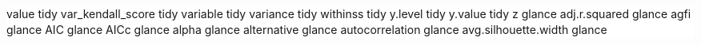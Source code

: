    <td style="text-align:left;"> value </td>
  </tr>
  <tr>
   <td style="text-align:left;"> tidy </td>
   <td style="text-align:left;"> var_kendall_score </td>
  </tr>
  <tr>
   <td style="text-align:left;"> tidy </td>
   <td style="text-align:left;"> variable </td>
  </tr>
  <tr>
   <td style="text-align:left;"> tidy </td>
   <td style="text-align:left;"> variance </td>
  </tr>
  <tr>
   <td style="text-align:left;"> tidy </td>
   <td style="text-align:left;"> withinss </td>
  </tr>
  <tr>
   <td style="text-align:left;"> tidy </td>
   <td style="text-align:left;"> y.level </td>
  </tr>
  <tr>
   <td style="text-align:left;"> tidy </td>
   <td style="text-align:left;"> y.value </td>
  </tr>
  <tr>
   <td style="text-align:left;"> tidy </td>
   <td style="text-align:left;"> z </td>
  </tr>
  <tr>
   <td style="text-align:left;"> glance </td>
   <td style="text-align:left;"> adj.r.squared </td>
  </tr>
  <tr>
   <td style="text-align:left;"> glance </td>
   <td style="text-align:left;"> agfi </td>
  </tr>
  <tr>
   <td style="text-align:left;"> glance </td>
   <td style="text-align:left;"> AIC </td>
  </tr>
  <tr>
   <td style="text-align:left;"> glance </td>
   <td style="text-align:left;"> AICc </td>
  </tr>
  <tr>
   <td style="text-align:left;"> glance </td>
   <td style="text-align:left;"> alpha </td>
  </tr>
  <tr>
   <td style="text-align:left;"> glance </td>
   <td style="text-align:left;"> alternative </td>
  </tr>
  <tr>
   <td style="text-align:left;"> glance </td>
   <td style="text-align:left;"> autocorrelation </td>
  </tr>
  <tr>
   <td style="text-align:left;"> glance </td>
   <td style="text-align:left;"> avg.silhouette.width </td>
  </tr>
  <tr>
   <td style="text-align:left;"> glance </td>